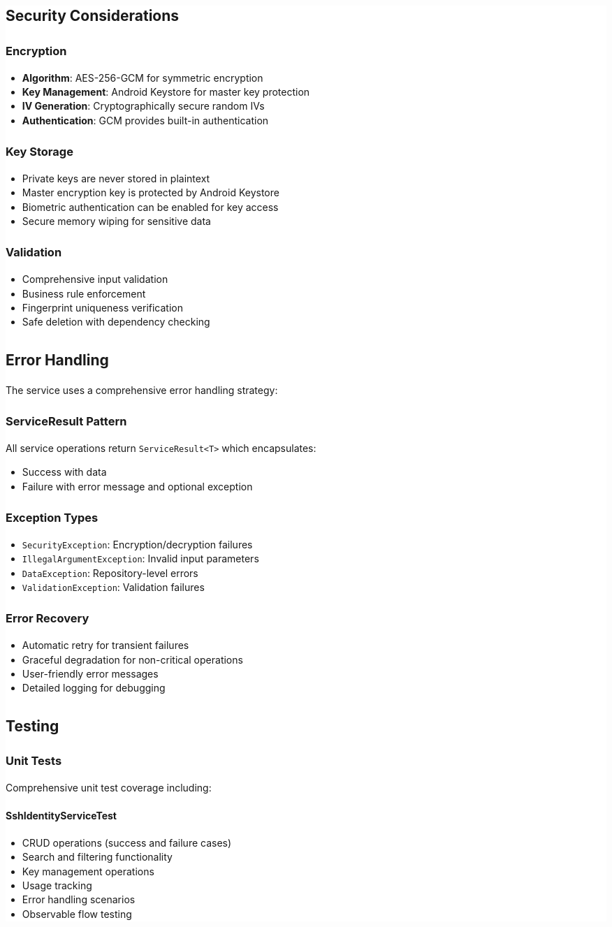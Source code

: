 ## Security Considerations

### Encryption
- **Algorithm**: AES-256-GCM for symmetric encryption
- **Key Management**: Android Keystore for master key protection
- **IV Generation**: Cryptographically secure random IVs
- **Authentication**: GCM provides built-in authentication

### Key Storage
- Private keys are never stored in plaintext
- Master encryption key is protected by Android Keystore
- Biometric authentication can be enabled for key access
- Secure memory wiping for sensitive data

### Validation
- Comprehensive input validation
- Business rule enforcement
- Fingerprint uniqueness verification
- Safe deletion with dependency checking

## Error Handling

The service uses a comprehensive error handling strategy:

### ServiceResult Pattern
All service operations return `ServiceResult<T>` which encapsulates:
- Success with data
- Failure with error message and optional exception

### Exception Types
- `SecurityException`: Encryption/decryption failures
- `IllegalArgumentException`: Invalid input parameters
- `DataException`: Repository-level errors
- `ValidationException`: Validation failures

### Error Recovery
- Automatic retry for transient failures
- Graceful degradation for non-critical operations
- User-friendly error messages
- Detailed logging for debugging

## Testing

### Unit Tests
Comprehensive unit test coverage including:

#### SshIdentityServiceTest
- CRUD operations (success and failure cases)
- Search and filtering functionality
- Key management operations
- Usage tracking
- Error handling scenarios
- Observable flow testing
